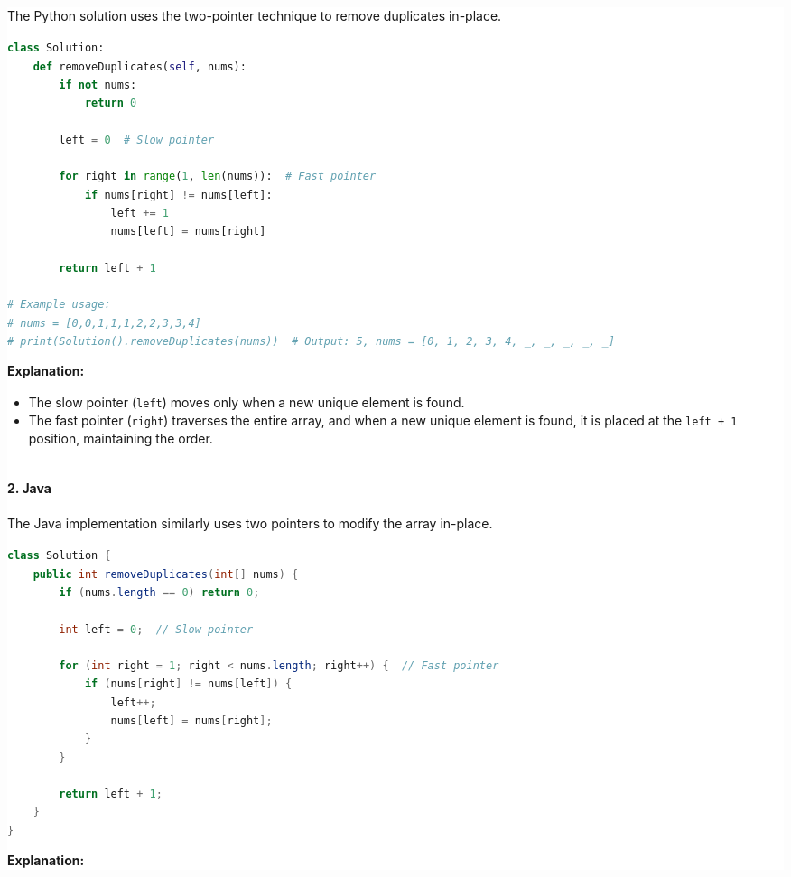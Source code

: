 The Python solution uses the two-pointer technique to remove duplicates in-place.

```python
class Solution:
    def removeDuplicates(self, nums):
        if not nums:
            return 0

        left = 0  # Slow pointer

        for right in range(1, len(nums)):  # Fast pointer
            if nums[right] != nums[left]:
                left += 1
                nums[left] = nums[right]

        return left + 1

# Example usage:
# nums = [0,0,1,1,1,2,2,3,3,4]
# print(Solution().removeDuplicates(nums))  # Output: 5, nums = [0, 1, 2, 3, 4, _, _, _, _, _]
```

**Explanation:**

- The slow pointer (`left`) moves only when a new unique element is found.
- The fast pointer (`right`) traverses the entire array, and when a new unique element is found, it is placed at the `left + 1` position, maintaining the order.

---

#### 2. **Java**

The Java implementation similarly uses two pointers to modify the array in-place.

```java
class Solution {
    public int removeDuplicates(int[] nums) {
        if (nums.length == 0) return 0;

        int left = 0;  // Slow pointer

        for (int right = 1; right < nums.length; right++) {  // Fast pointer
            if (nums[right] != nums[left]) {
                left++;
                nums[left] = nums[right];
            }
        }

        return left + 1;
    }
}
```

**Explanation:**
